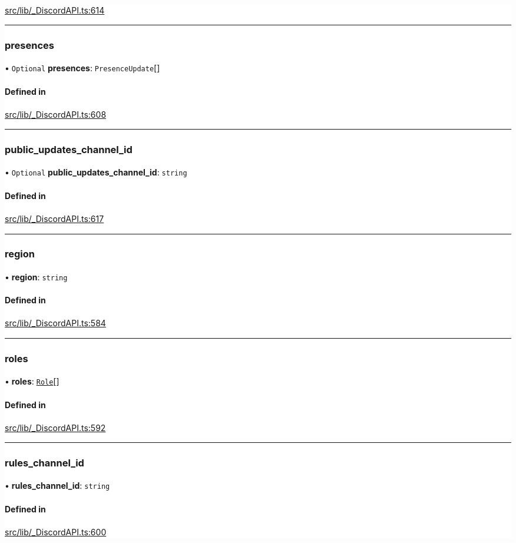 [src/lib/_DiscordAPI.ts:614](https://github.com/Fuwajs/Fuwa.js/blob/d4e1de5/src/lib/_DiscordAPI.ts#L614)

___

### presences

• `Optional` **presences**: `PresenceUpdate`[]

#### Defined in

[src/lib/_DiscordAPI.ts:608](https://github.com/Fuwajs/Fuwa.js/blob/d4e1de5/src/lib/_DiscordAPI.ts#L608)

___

### public\_updates\_channel\_id

• `Optional` **public\_updates\_channel\_id**: `string`

#### Defined in

[src/lib/_DiscordAPI.ts:617](https://github.com/Fuwajs/Fuwa.js/blob/d4e1de5/src/lib/_DiscordAPI.ts#L617)

___

### region

• **region**: `string`

#### Defined in

[src/lib/_DiscordAPI.ts:584](https://github.com/Fuwajs/Fuwa.js/blob/d4e1de5/src/lib/_DiscordAPI.ts#L584)

___

### roles

• **roles**: [`Role`](_DiscordAPI.Role.md)[]

#### Defined in

[src/lib/_DiscordAPI.ts:592](https://github.com/Fuwajs/Fuwa.js/blob/d4e1de5/src/lib/_DiscordAPI.ts#L592)

___

### rules\_channel\_id

• **rules\_channel\_id**: `string`

#### Defined in

[src/lib/_DiscordAPI.ts:600](https://github.com/Fuwajs/Fuwa.js/blob/d4e1de5/src/lib/_DiscordAPI.ts#L600)
